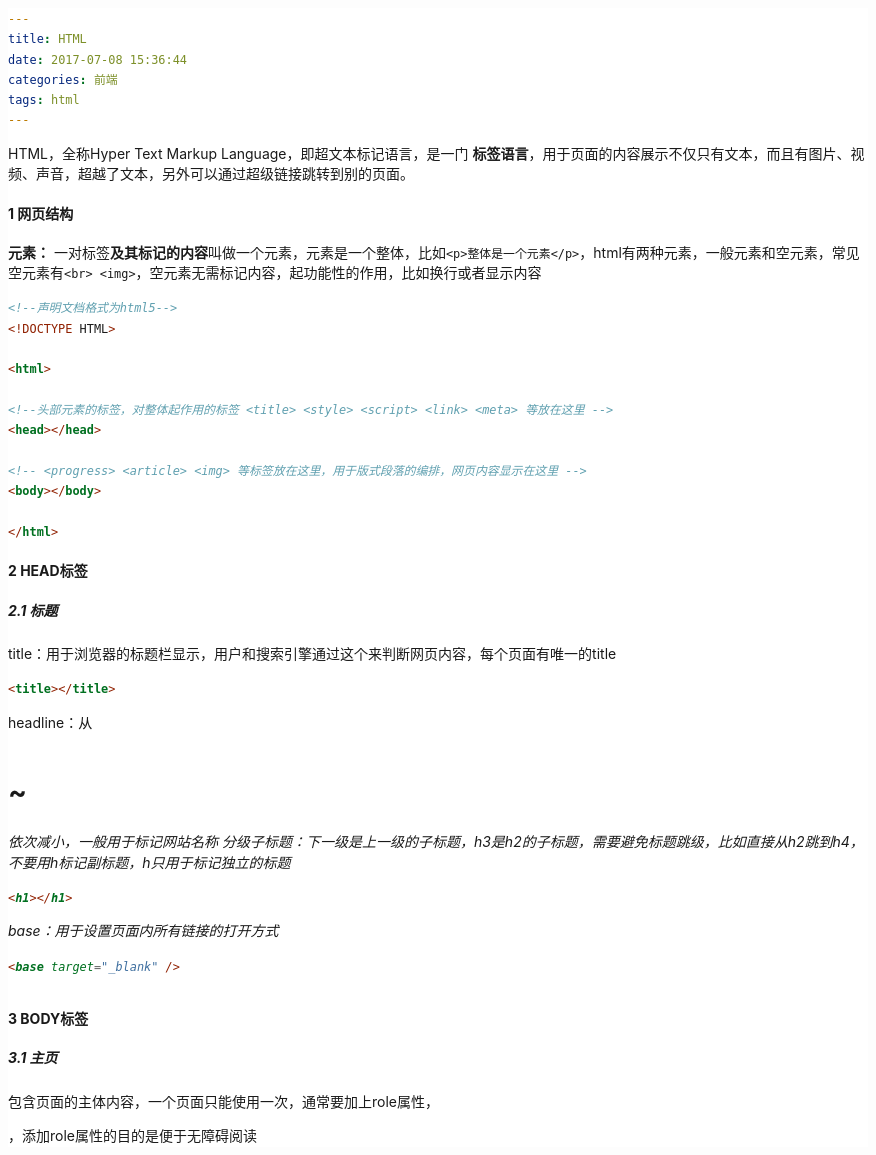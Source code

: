 ```yaml
---
title: HTML
date: 2017-07-08 15:36:44
categories: 前端
tags: html
---
```


HTML，全称Hyper Text Markup Language，即超文本标记语言，是一门 **标签语言**，用于页面的内容展示不仅只有文本，而且有图片、视频、声音，超越了文本，另外可以通过超级链接跳转到别的页面。

#### 1 网页结构
**元素：** 一对标签**及其标记的内容**叫做一个元素，元素是一个整体，比如`<p>整体是一个元素</p>`，html有两种元素，一般元素和空元素，常见空元素有`<br> <img>`，空元素无需标记内容，起功能性的作用，比如换行或者显示内容

```html
<!--声明文档格式为html5-->
<!DOCTYPE HTML>

<html>

<!--头部元素的标签，对整体起作用的标签 <title> <style> <script> <link> <meta> 等放在这里 -->
<head></head>
    
<!-- <progress> <article> <img> 等标签放在这里，用于版式段落的编排，网页内容显示在这里 -->
<body></body>
    
</html>
```

#### 2 HEAD标签
##### 2.1 标题

title：用于浏览器的标题栏显示，用户和搜索引擎通过这个来判断网页内容，每个页面有唯一的title

```html
<title></title>
```
headline：从<h1>~<h6>依次减小，一般用于标记网站名称
分级子标题：下一级是上一级的子标题，h3是h2的子标题，需要避免标题跳级，比如直接从h2跳到h4，不要用h标记副标题，h只用于标记独立的标题

```html
<h1></h1>
```
base：用于设置页面内所有链接的打开方式

```html
<base target="_blank" />
```

#### 3 BODY标签
##### 3.1 主页

包含页面的主体内容，一个页面只能使用一次，通常要加上role属性，<main role="main"></main>，添加role属性的目的是便于无障碍阅读
